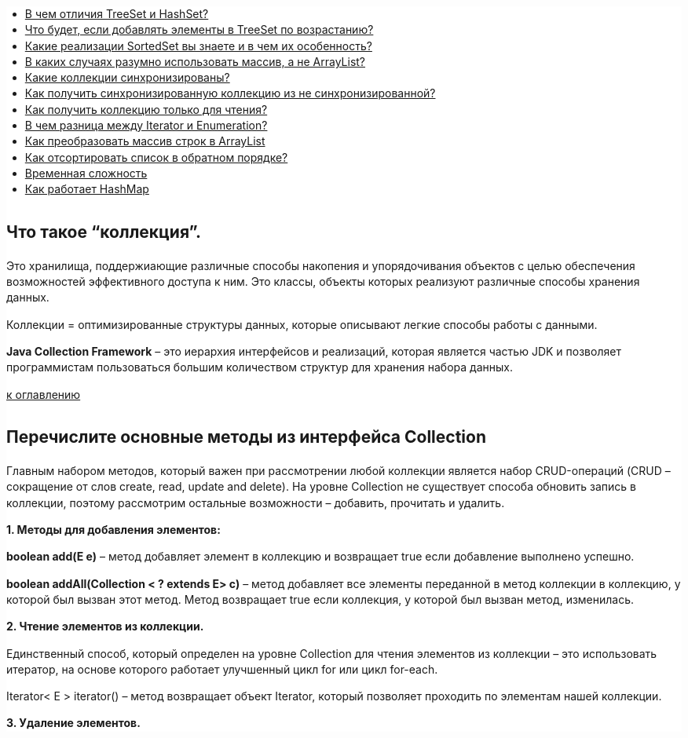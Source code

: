 + [В чем отличия TreeSet и HashSet?](#В-чем-отличия-TreeSet-и-HashSet)
+ [Что будет, если добавлять элементы в TreeSet по возрастанию?](#Что-будет-если-добавлять-элементы-в-TreeSet-по-возрастанию)
+ [Какие реализации SortedSet вы знаете и в чем их особенность?](#Какие-реализации-SortedSet-вы-знаете-и-в-чем-их-особенность)
+ [В каких случаях разумно использовать массив, а не ArrayList?](#В-каких-случаях-разумно-использовать-массив-а-не-ArrayList)
+ [Какие коллекции синхронизированы?](#Какие-коллекции-синхронизированы)
+ [Как получить синхронизированную коллекцию из не синхронизированной?](#Как-получить-синхронизированную-коллекцию-из-не-синхронизированной)
+ [Как получить коллекцию только для чтения?](#Как-получить-коллекцию-только-для-чтения)
+ [В чем разница между Iterator и Enumeration?](#В-чем-разница-между-Iterator-и-Enumeration)
+ [Как преобразовать массив строк в ArrayList](#Как-преобразовать-массив-строк-в-ArrayList)
+ [Как отсортировать список в обратном порядке?](#Как-отсортировать-список-в-обратном-порядке)
+ [Временная сложность](#Временная-сложность)
+ [Как работает HashMap](#Как-работает-HashMap)

## Что такое “коллекция”.
Это хранилища, поддержиающие различные способы накопения и упорядочивания объектов
с целью обеспечения возможностей эффективного доступа к ним.
Это классы, объекты которых реализуют различные способы хранения данных.

Коллекции = оптимизированные структуры данных, которые описывают легкие способы работы с данными.

**Java Collection Framework** – это иерархия интерфейсов и реализаций, которая является частью JDK и позволяет программистам пользоваться большим количеством структур для хранения набора данных.

[к оглавлению](#collections-light)

## Перечислите основные методы из интерфейса Collection

Главным набором методов, который важен при рассмотрении любой коллекции является набор CRUD-операций (CRUD – сокращение от слов create, read, update and delete). На уровне Collection не существует способа обновить запись в коллекции, поэтому рассмотрим остальные возможности – добавить, прочитать и удалить. 

**1. Методы для добавления элементов:**

**boolean add(E e)** – метод добавляет элемент в коллекцию и возвращает true если добавление выполнено успешно.

**boolean addAll(Collection < ? extends E> c)** – метод добавляет все элементы переданной в метод коллекции в коллекцию, у которой был вызван этот метод. Метод возвращает true если коллекция, у которой был вызван метод, изменилась.

**2. Чтение элементов из коллекции.**

Единственный способ, который определен на уровне Collection для чтения элементов из коллекции – это использовать итератор, на основе которого работает улучшенный цикл for или цикл for-each.

Iterator< E > iterator() – метод возвращает объект Iterator, который позволяет проходить по элементам нашей коллекции.

**3. Удаление элементов.**
